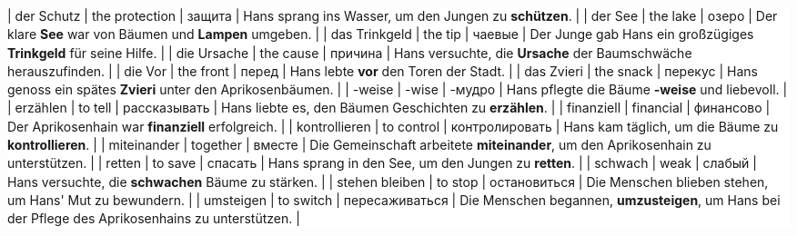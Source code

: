 | der Schutz        | the protection         | защита                 | Hans sprang ins Wasser, um den Jungen zu **schützen**. |
| der See           | the lake                | озеро                  | Der klare **See** war von Bäumen und **Lampen** umgeben. |
| das Trinkgeld     | the tip                | чаевые                | Der Junge gab Hans ein großzügiges **Trinkgeld** für seine Hilfe. |
| die Ursache       | the cause              | причина                | Hans versuchte, die **Ursache** der Baumschwäche herauszufinden. |
| die Vor           | the front              | перед                  | Hans lebte **vor** den Toren der Stadt. |
| das Zvieri        | the snack              | перекус               | Hans genoss ein spätes **Zvieri** unter den Aprikosenbäumen. |
| -weise            | -wise                  | -мудро                | Hans pflegte die Bäume **-weise** und liebevoll. |
| erzählen          | to tell                | рассказывать          | Hans liebte es, den Bäumen Geschichten zu **erzählen**. |
| finanziell        | financial              | финансово              | Der Aprikosenhain war **finanziell** erfolgreich. |
| kontrollieren     | to control             | контролировать         | Hans kam täglich, um die Bäume zu **kontrollieren**. |
| miteinander      | together               | вместе                | Die Gemeinschaft arbeitete **miteinander**, um den Aprikosenhain zu unterstützen. |
| retten            | to save                | спасать               | Hans sprang in den See, um den Jungen zu **retten**. |
| schwach           | weak                   | слабый                | Hans versuchte, die **schwachen** Bäume zu stärken. |
| stehen bleiben   | to stop                | остановиться          | Die Menschen blieben stehen, um Hans' Mut zu bewundern. |
| umsteigen         | to switch              | пересаживаться        | Die Menschen begannen, **umzusteigen**, um Hans bei der Pflege des Aprikosenhains zu unterstützen. |
